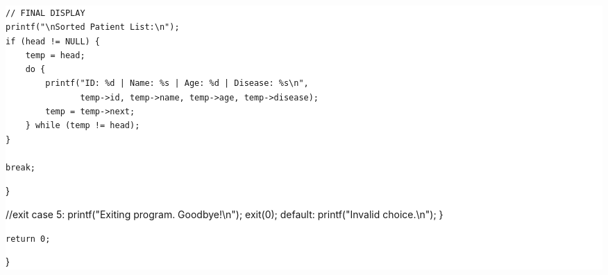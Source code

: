     // FINAL DISPLAY
    printf("\nSorted Patient List:\n");
    if (head != NULL) {
        temp = head;
        do {
            printf("ID: %d | Name: %s | Age: %d | Disease: %s\n",
                   temp->id, temp->name, temp->age, temp->disease);
            temp = temp->next;
        } while (temp != head);
    }

    break;
}

//exit
 case 5:
            printf("Exiting program. Goodbye!\n");
            exit(0);
    default:
        printf("Invalid choice.\n");
    }

    return 0;
}
